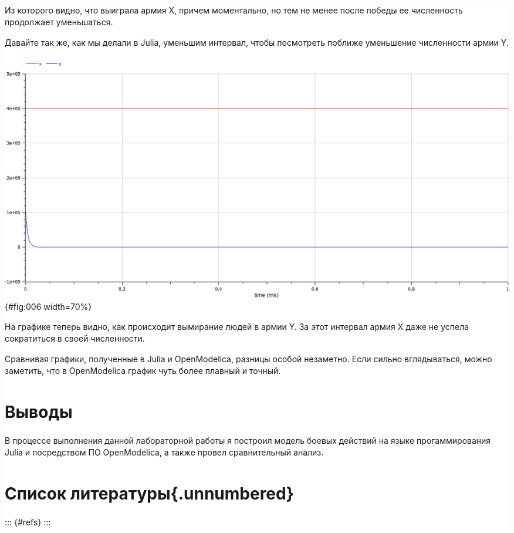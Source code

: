Из которого видно, что выиграла армия X, причем моментально, но тем не менее после победы ее численность продолжает уменьшаться.

Давайте так же, как мы делали в Julia, уменьшим интервал, чтобы посмотреть поближе уменьшение численности армии Y.

![Модель боевых действий с участием регулярных войск и партизанских отрядов](image/model2.1_OM.png){#fig:006 width=70%}

На графике теперь видно, как происходит вымирание людей в армии Y. За этот  интервал армия X даже не успела сократиться в своей численности.

Сравнивая графики, полученные в Julia и OpenModelica, разницы особой незаметно. Если сильно вглядываться, можно заметить, что в OpenModelica график чуть более плавный и точный.

# Выводы

В процессе выполнения данной лабораторной работы я построил модель боевых действий на языке прогаммирования Julia и посредством ПО OpenModelica, а также провел сравнительный анализ.

# Список литературы{.unnumbered}

::: {#refs}
:::
